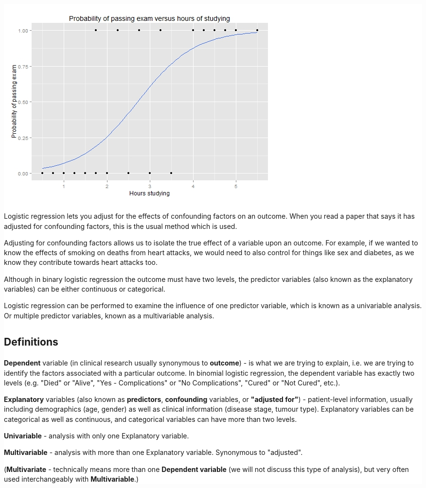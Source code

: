 ![](images/exam_pass.jpeg)

Logistic regression lets you adjust for the effects of confounding factors on an outcome. When you read a paper that says it has adjusted for confounding factors, this is the usual method which is used.

Adjusting for confounding factors allows us to isolate the true effect of a variable upon an outcome. For example, if we wanted to know the effects of smoking on deaths from heart attacks, we would need to also control for things like sex and diabetes, as we know they contribute towards heart attacks too.

Although in binary logistic regression the outcome must have two levels, the predictor variables (also known as the explanatory variables) can be either continuous or categorical.

Logistic regression can be performed to examine the influence of one predictor variable, which is known as a univariable analysis. Or multiple predictor variables, known as a multivariable analysis.

## Definitions

**Dependent** variable (in clinical research usually synonymous to **outcome**) - is what we are trying to explain, i.e. we are trying to identify the factors associated with a particular outcome. In binomial logistic regression, the dependent variable has exactly two levels (e.g. "Died" or "Alive", "Yes - Complications" or "No Complications", "Cured" or "Not Cured", etc.).

**Explanatory** variables (also known as **predictors**, **confounding** variables, or **"adjusted for"**) - patient-level information, usually including demographics (age, gender) as well as clinical information (disease stage, tumour type). Explanatory variables can be categorical as well as continuous, and categorical variables can have more than two levels.

**Univariable** - analysis with only one Explanatory variable.

**Multivariable** - analysis with more than one Explanatory variable. Synonymous to "adjusted".

(**Multivariate** - technically means more than one **Dependent variable** (we will not discuss this type of analysis), but very often used interchangeably with **Multivariable**.)
